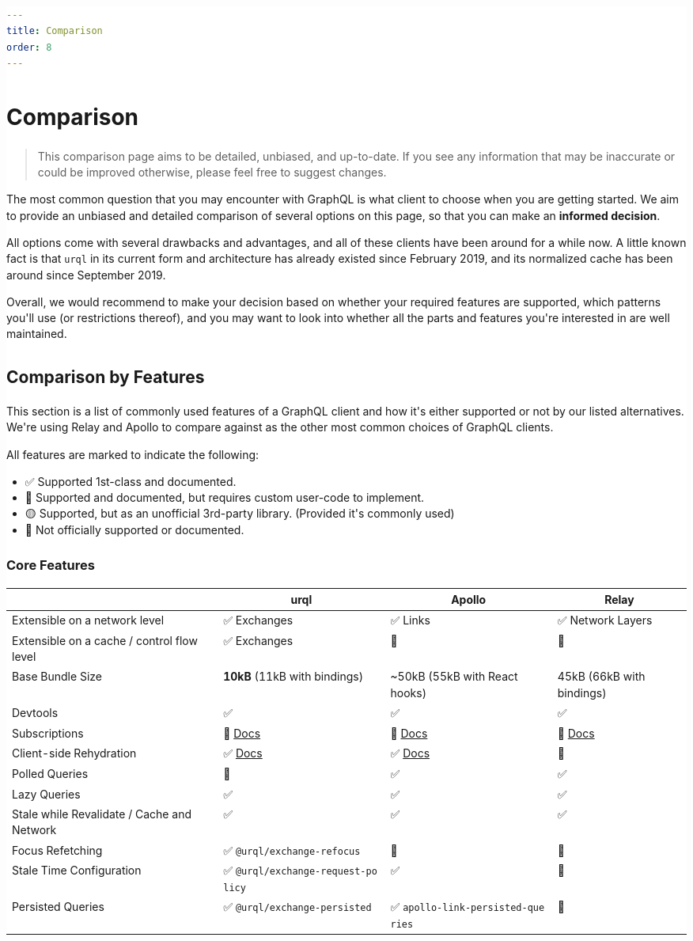 ```yaml
---
title: Comparison
order: 8
---
```


# Comparison

> This comparison page aims to be detailed, unbiased, and up-to-date. If you see any information that
> may be inaccurate or could be improved otherwise, please feel free to suggest changes.

The most common question that you may encounter with GraphQL is what client to choose when you are
getting started. We aim to provide an unbiased and detailed comparison of several options on this
page, so that you can make an **informed decision**.

All options come with several drawbacks and advantages, and all of these clients have been around
for a while now. A little known fact is that `urql` in its current form and architecture has already
existed since February 2019, and its normalized cache has been around since September 2019.

Overall, we would recommend to make your decision based on whether your required features are
supported, which patterns you'll use (or restrictions thereof), and you may want to look into
whether all the parts and features you're interested in are well maintained.

## Comparison by Features

This section is a list of commonly used features of a GraphQL client and how it's either supported
or not by our listed alternatives. We're using Relay and Apollo to compare against as the other most
common choices of GraphQL clients.

All features are marked to indicate the following:

- ✅ Supported 1st-class and documented.
- 🔶 Supported and documented, but requires custom user-code to implement.
- 🟡 Supported, but as an unofficial 3rd-party library. (Provided it's commonly used)
- 🛑 Not officially supported or documented.

### Core Features

|                                            | urql                                           | Apollo                                                                                           | Relay                                                                                                            |
| ------------------------------------------ | ---------------------------------------------- | ------------------------------------------------------------------------------------------------ | ---------------------------------------------------------------------------------------------------------------- |
| Extensible on a network level              | ✅ Exchanges                                   | ✅ Links                                                                                         | ✅ Network Layers                                                                                                |
| Extensible on a cache / control flow level | ✅ Exchanges                                   | 🛑                                                                                               | 🛑                                                                                                               |
| Base Bundle Size                           | **10kB** (11kB with bindings)                  | ~50kB (55kB with React hooks)                                                                    | 45kB (66kB with bindings)                                                                                        |
| Devtools                                   | ✅                                             | ✅                                                                                               | ✅                                                                                                               |
| Subscriptions                              | 🔶 [Docs](./advanced/subscriptions.md)         | 🔶 [Docs](https://www.apollographql.com/docs/react/data/subscriptions/#setting-up-the-transport) | 🔶 [Docs](https://relay.dev/docs/guided-tour/updating-data/graphql-subscriptions/#configuring-the-network-layer) |
| Client-side Rehydration                    | ✅ [Docs](./advanced/server-side-rendering.md) | ✅ [Docs](https://www.apollographql.com/docs/react/performance/server-side-rendering)            | 🛑                                                                                                               |
| Polled Queries                             | 🔶                                             | ✅                                                                                               | ✅                                                                                                               |
| Lazy Queries                               | ✅                                             | ✅                                                                                               | ✅                                                                                                               |
| Stale while Revalidate / Cache and Network | ✅                                             | ✅                                                                                               | ✅                                                                                                               |
| Focus Refetching                           | ✅ `@urql/exchange-refocus`                    | 🛑                                                                                               | 🛑                                                                                                               |
| Stale Time Configuration                   | ✅ `@urql/exchange-request-policy`             | ✅                                                                                               | 🛑                                                                                                               |
| Persisted Queries                          | ✅ `@urql/exchange-persisted`                  | ✅ `apollo-link-persisted-queries`                                                               | 🔶                                                                                                               |